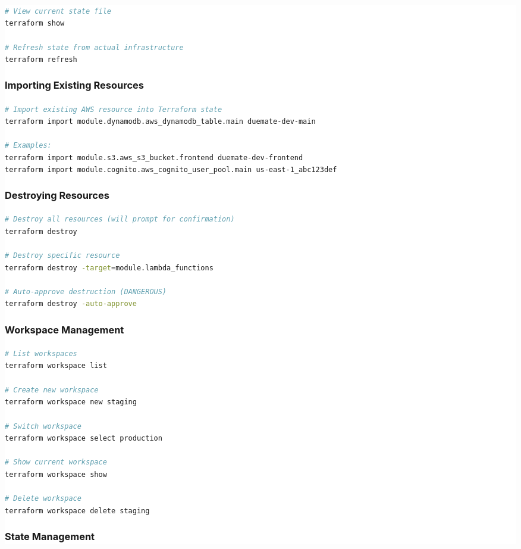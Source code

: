 ```bash
# View current state file
terraform show

# Refresh state from actual infrastructure
terraform refresh
```

### Importing Existing Resources

```bash
# Import existing AWS resource into Terraform state
terraform import module.dynamodb.aws_dynamodb_table.main duemate-dev-main

# Examples:
terraform import module.s3.aws_s3_bucket.frontend duemate-dev-frontend
terraform import module.cognito.aws_cognito_user_pool.main us-east-1_abc123def
```

### Destroying Resources

```bash
# Destroy all resources (will prompt for confirmation)
terraform destroy

# Destroy specific resource
terraform destroy -target=module.lambda_functions

# Auto-approve destruction (DANGEROUS)
terraform destroy -auto-approve
```

### Workspace Management

```bash
# List workspaces
terraform workspace list

# Create new workspace
terraform workspace new staging

# Switch workspace
terraform workspace select production

# Show current workspace
terraform workspace show

# Delete workspace
terraform workspace delete staging
```

### State Management
